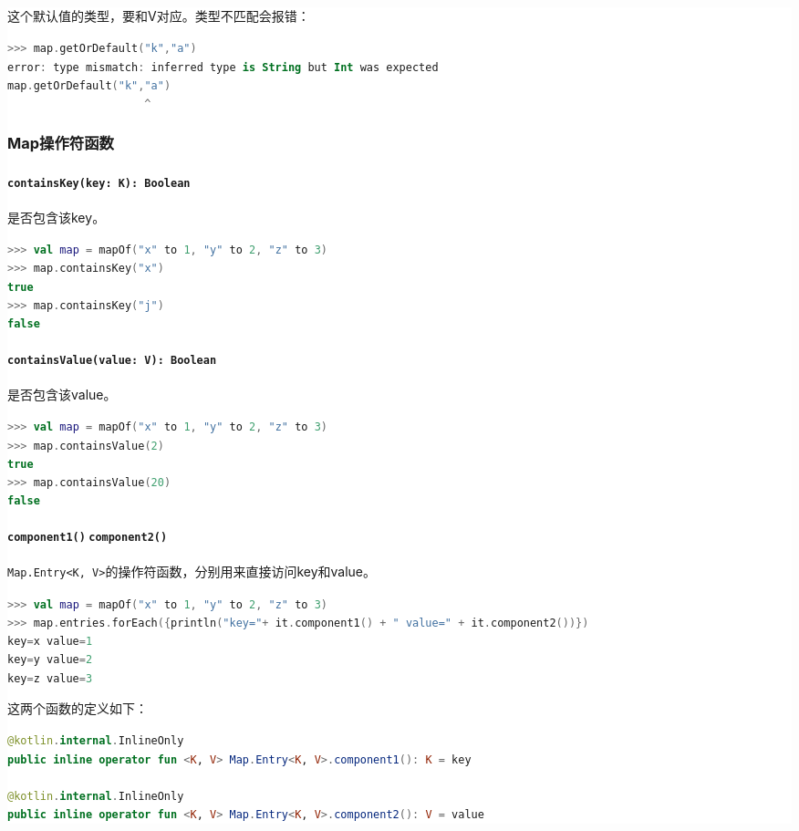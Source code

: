 这个默认值的类型，要和V对应。类型不匹配会报错：

```kotlin
>>> map.getOrDefault("k","a")
error: type mismatch: inferred type is String but Int was expected
map.getOrDefault("k","a")
                     ^
```

### Map操作符函数

#### `containsKey(key: K): Boolean`

是否包含该key。

```kotlin
>>> val map = mapOf("x" to 1, "y" to 2, "z" to 3)
>>> map.containsKey("x")
true
>>> map.containsKey("j")
false
```

#### `containsValue(value: V): Boolean`

是否包含该value。

```kotlin
>>> val map = mapOf("x" to 1, "y" to 2, "z" to 3)
>>> map.containsValue(2)
true
>>> map.containsValue(20)
false
```

#### `component1()` `component2()`

`Map.Entry<K, V>`的操作符函数，分别用来直接访问key和value。

```kotlin
>>> val map = mapOf("x" to 1, "y" to 2, "z" to 3)
>>> map.entries.forEach({println("key="+ it.component1() + " value=" + it.component2())})
key=x value=1
key=y value=2
key=z value=3
```

这两个函数的定义如下：

```kotlin
@kotlin.internal.InlineOnly
public inline operator fun <K, V> Map.Entry<K, V>.component1(): K = key

@kotlin.internal.InlineOnly
public inline operator fun <K, V> Map.Entry<K, V>.component2(): V = value
```
